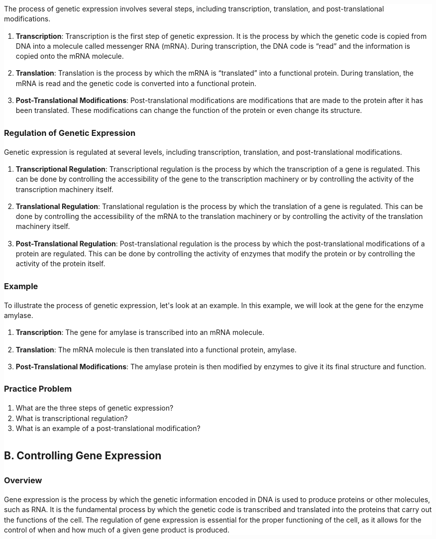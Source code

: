 The process of genetic expression involves several steps, including transcription, translation, and post-translational modifications.

1. **Transcription**: Transcription is the first step of genetic expression. It is the process by which the genetic code is copied from DNA into a molecule called messenger RNA (mRNA). During transcription, the DNA code is “read” and the information is copied onto the mRNA molecule.

2. **Translation**: Translation is the process by which the mRNA is “translated” into a functional protein. During translation, the mRNA is read and the genetic code is converted into a functional protein.

3. **Post-Translational Modifications**: Post-translational modifications are modifications that are made to the protein after it has been translated. These modifications can change the function of the protein or even change its structure.

### Regulation of Genetic Expression

Genetic expression is regulated at several levels, including transcription, translation, and post-translational modifications.

1. **Transcriptional Regulation**: Transcriptional regulation is the process by which the transcription of a gene is regulated. This can be done by controlling the accessibility of the gene to the transcription machinery or by controlling the activity of the transcription machinery itself.

2. **Translational Regulation**: Translational regulation is the process by which the translation of a gene is regulated. This can be done by controlling the accessibility of the mRNA to the translation machinery or by controlling the activity of the translation machinery itself.

3. **Post-Translational Regulation**: Post-translational regulation is the process by which the post-translational modifications of a protein are regulated. This can be done by controlling the activity of enzymes that modify the protein or by controlling the activity of the protein itself.

### Example

To illustrate the process of genetic expression, let's look at an example. In this example, we will look at the gene for the enzyme amylase.

1. **Transcription**: The gene for amylase is transcribed into an mRNA molecule.

2. **Translation**: The mRNA molecule is then translated into a functional protein, amylase.

3. **Post-Translational Modifications**: The amylase protein is then modified by enzymes to give it its final structure and function.

### Practice Problem

1. What are the three steps of genetic expression?
2. What is transcriptional regulation?
3. What is an example of a post-translational modification?

## B. Controlling Gene Expression


### Overview

Gene expression is the process by which the genetic information encoded in DNA is used to produce proteins or other molecules, such as RNA. It is the fundamental process by which the genetic code is transcribed and translated into the proteins that carry out the functions of the cell. The regulation of gene expression is essential for the proper functioning of the cell, as it allows for the control of when and how much of a given gene product is produced.
